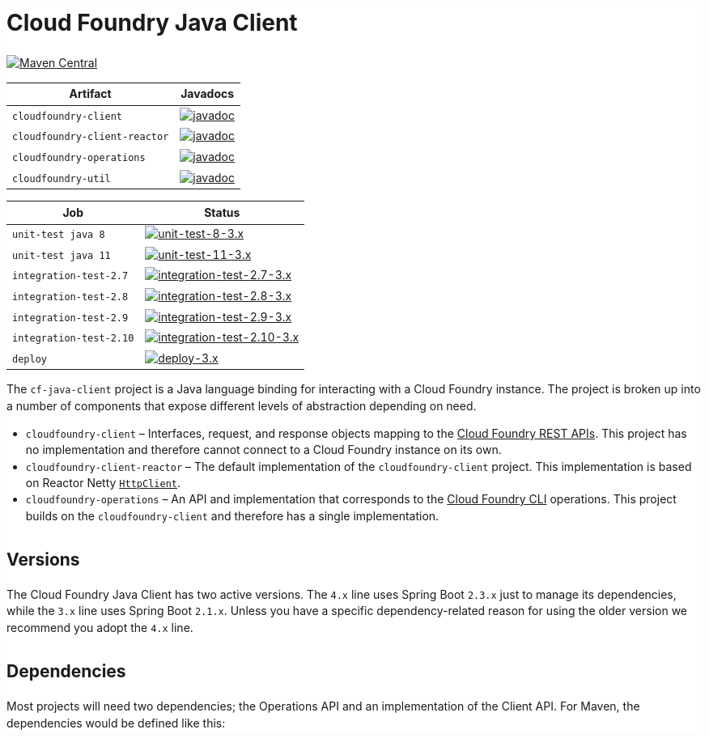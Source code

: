 # Cloud Foundry Java Client
[![Maven Central](https://img.shields.io/maven-central/v/org.cloudfoundry/cloudfoundry-client/3)](https://search.maven.org/search?q=g:org.cloudfoundry%20AND%20a:cloudfoundry-client%20AND%20v:3.*)

| Artifact | Javadocs
| -------- | --------
| `cloudfoundry-client`         | [![javadoc](https://javadoc.io/badge2/org.cloudfoundry/cloudfoundry-client/3.27.0.RELEASE/javadoc.svg)](https://javadoc.io/doc/org.cloudfoundry/cloudfoundry-client/3.27.0.RELEASE)
| `cloudfoundry-client-reactor` | [![javadoc](https://javadoc.io/badge2/org.cloudfoundry/cloudfoundry-client-reactor/3.27.0.RELEASE/javadoc.svg)](https://javadoc.io/doc/org.cloudfoundry/cloudfoundry-client-reactor/3.27.0.RELEASE)
| `cloudfoundry-operations`     | [![javadoc](https://javadoc.io/badge2/org.cloudfoundry/cloudfoundry-operations/3.27.0.RELEASE/javadoc.svg)](https://javadoc.io/doc/org.cloudfoundry/cloudfoundry-operations/3.27.0.RELEASE)
| `cloudfoundry-util`           | [![javadoc](https://javadoc.io/badge2/org.cloudfoundry/cloudfoundry-util/3.27.0.RELEASE/javadoc.svg)](https://javadoc.io/doc/org.cloudfoundry/cloudfoundry-util/3.27.0.RELEASE)

| Job | Status
| --- | ------
| `unit-test java 8`             | [![unit-test-8-3.x](https://java-experience.ci.springapps.io/api/v1/teams/java-experience/pipelines/java-client/jobs/unit-test-8-3.x/badge)](https://java-experience.ci.springapps.io/teams/java-experience/pipelines/java-client/jobs/unit-test-8-3.x)
| `unit-test java 11`             | [![unit-test-11-3.x](https://java-experience.ci.springapps.io/api/v1/teams/java-experience/pipelines/java-client/jobs/unit-test-11-3.x/badge)](https://java-experience.ci.springapps.io/teams/java-experience/pipelines/java-client/jobs/unit-test-11-3.x)| `integration-test-2.6`  | [![integration-test-2.6-3.x](https://java-experience.ci.springapps.io/api/v1/teams/java-experience/pipelines/java-client/jobs/integration-test-2.6-3.x/badge)](https://java-experience.ci.springapps.io/teams/java-experience/pipelines/java-client/jobs/integration-test-2.6-3.x)
| `integration-test-2.7`  | [![integration-test-2.7-3.x](https://java-experience.ci.springapps.io/api/v1/teams/java-experience/pipelines/java-client/jobs/integration-test-2.7-3.x/badge)](https://java-experience.ci.springapps.io/teams/java-experience/pipelines/java-client/jobs/integration-test-2.7-3.x)
| `integration-test-2.8`  | [![integration-test-2.8-3.x](https://java-experience.ci.springapps.io/api/v1/teams/java-experience/pipelines/java-client/jobs/integration-test-2.8-3.x/badge)](https://java-experience.ci.springapps.io/teams/java-experience/pipelines/java-client/jobs/integration-test-2.8-3.x)
| `integration-test-2.9`  | [![integration-test-2.9-3.x](https://java-experience.ci.springapps.io/api/v1/teams/java-experience/pipelines/java-client/jobs/integration-test-2.9-3.x/badge)](https://java-experience.ci.springapps.io/teams/java-experience/pipelines/java-client/jobs/integration-test-2.9-3.x)
| `integration-test-2.10`  | [![integration-test-2.10-3.x](https://java-experience.ci.springapps.io/api/v1/teams/java-experience/pipelines/java-client/jobs/integration-test-2.10-3.x/badge)](https://java-experience.ci.springapps.io/teams/java-experience/pipelines/java-client/jobs/integration-test-2.10-3.x)
| `deploy`                | [![deploy-3.x](https://java-experience.ci.springapps.io/api/v1/teams/java-experience/pipelines/java-client/jobs/deploy-3.x/badge)](https://java-experience.ci.springapps.io/teams/java-experience/pipelines/java-client/jobs/deploy-3.x)

The `cf-java-client` project is a Java language binding for interacting with a Cloud Foundry instance.  The project is broken up into a number of components that expose different levels of abstraction depending on need.

* `cloudfoundry-client` – Interfaces, request, and response objects mapping to the [Cloud Foundry REST APIs][a].  This project has no implementation and therefore cannot connect to a Cloud Foundry instance on its own.
* `cloudfoundry-client-reactor` – The default implementation of the `cloudfoundry-client` project.  This implementation is based on Reactor Netty [`HttpClient`][h].
* `cloudfoundry-operations` – An API and implementation that corresponds to the [Cloud Foundry CLI][c] operations.  This project builds on the `cloudfoundry-client` and therefore has a single implementation.

## Versions
The Cloud Foundry Java Client has two active versions. The `4.x` line uses Spring Boot `2.3.x` just to manage its dependencies, while the `3.x` line uses Spring Boot `2.1.x`. Unless you have a specific dependency-related reason for using the older version we recommend you adopt the `4.x` line.

## Dependencies
Most projects will need two dependencies; the Operations API and an implementation of the Client API.  For Maven, the dependencies would be defined like this:


[a]: https://apidocs.cloudfoundry.org/latest-release/
[c]: https://github.com/cloudfoundry/cli
[e]: https://github.com/cloudfoundry/java-client/issues
[g]: https://gradle.org
[h]: https://projectreactor.io/docs/netty/milestone/reference/index.html#http-client
[i]: https://immutables.github.io/
[j]: https://immutables.github.io/apt.html
[l]: https://www.apache.org/licenses/LICENSE-2.0
[m]: https://maven.apache.org
[p]: https://projectreactor.io
[r]: http://reactivex.io
[u]: https://help.github.com/articles/using-pull-requests